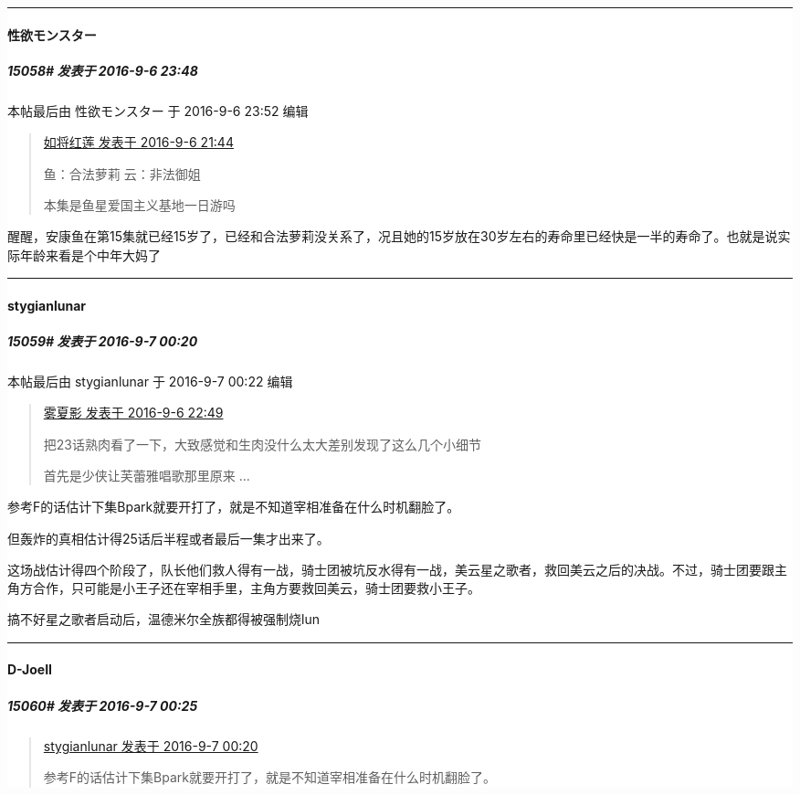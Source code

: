 


*****

####  性欲モンスター  
##### 15058#       发表于 2016-9-6 23:48



 本帖最后由 性欲モンスター 于 2016-9-6 23:52 编辑 
<blockquote><a href="httphttps://bbs.saraba1st.com/2b/forum.php?mod=redirect&amp;goto=findpost&amp;pid=33501765&amp;ptid=1066605" target="_blank">如将红莲 发表于 2016-9-6 21:44</a>

鱼：合法萝莉 云：非法御姐

本集是鱼星爱国主义基地一日游吗</blockquote>
醒醒，安康鱼在第15集就已经15岁了，已经和合法萝莉没关系了，况且她的15岁放在30岁左右的寿命里已经快是一半的寿命了。也就是说实际年龄来看是个中年大妈了







*****

####  stygianlunar  
##### 15059#       发表于 2016-9-7 00:20



 本帖最后由 stygianlunar 于 2016-9-7 00:22 编辑 
<blockquote><a href="httphttps://bbs.saraba1st.com/2b/forum.php?mod=redirect&amp;goto=findpost&amp;pid=33502343&amp;ptid=1066605" target="_blank">雾夏影 发表于 2016-9-6 22:49</a>

把23话熟肉看了一下，大致感觉和生肉没什么太大差别发现了这么几个小细节

首先是少侠让芙蕾雅唱歌那里原来 ...</blockquote>
参考F的话估计下集Bpark就要开打了，就是不知道宰相准备在什么时机翻脸了。

但轰炸的真相估计得25话后半程或者最后一集才出来了。


这场战估计得四个阶段了，队长他们救人得有一战，骑士团被坑反水得有一战，美云星之歌者，救回美云之后的决战。不过，骑士团要跟主角方合作，只可能是小王子还在宰相手里，主角方要救回美云，骑士团要救小王子。

搞不好星之歌者启动后，温德米尔全族都得被强制烧lun







*****

####  D-JoeII  
##### 15060#       发表于 2016-9-7 00:25



<blockquote><a href="httphttps://bbs.saraba1st.com/2b/forum.php?mod=redirect&amp;goto=findpost&amp;pid=33502998&amp;ptid=1066605" target="_blank">stygianlunar 发表于 2016-9-7 00:20</a>

参考F的话估计下集Bpark就要开打了，就是不知道宰相准备在什么时机翻脸了。
